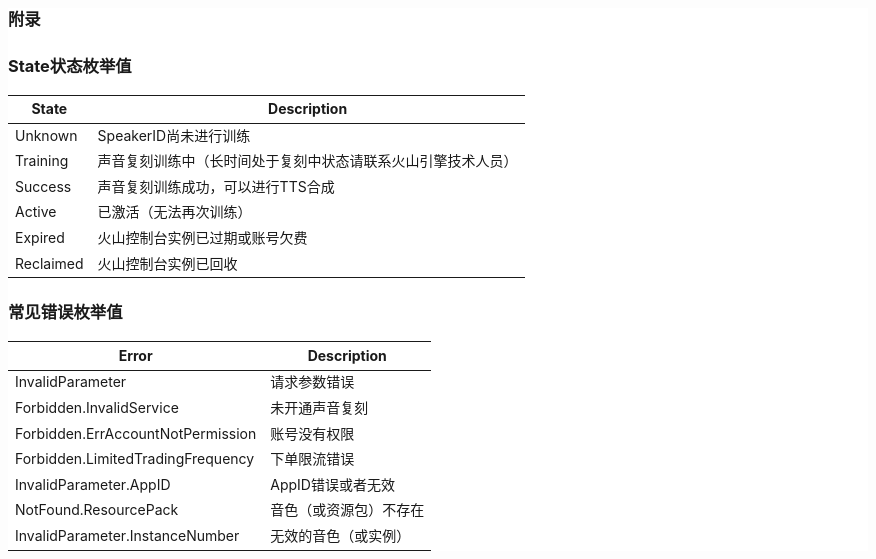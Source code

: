 ### **附录**

### **State状态枚举值**

| **State** | **Description** |
| --- | --- |
| Unknown | SpeakerID尚未进行训练 |
| Training | 声音复刻训练中（长时间处于复刻中状态请联系火山引擎技术人员） |
| Success | 声音复刻训练成功，可以进行TTS合成 |
| Active | 已激活（无法再次训练） |
| Expired | 火山控制台实例已过期或账号欠费 |
| Reclaimed | 火山控制台实例已回收 |

### **常见错误枚举值**

| **Error** | **Description** |
| --- | --- |
| InvalidParameter | 请求参数错误 |
| Forbidden.InvalidService | 未开通声音复刻 |
| Forbidden.ErrAccountNotPermission | 账号没有权限 |
| Forbidden.LimitedTradingFrequency | 下单限流错误 |
| InvalidParameter.AppID | AppID错误或者无效 |
| NotFound.ResourcePack | 音色（或资源包）不存在 |
| InvalidParameter.InstanceNumber | 无效的音色（或实例） |